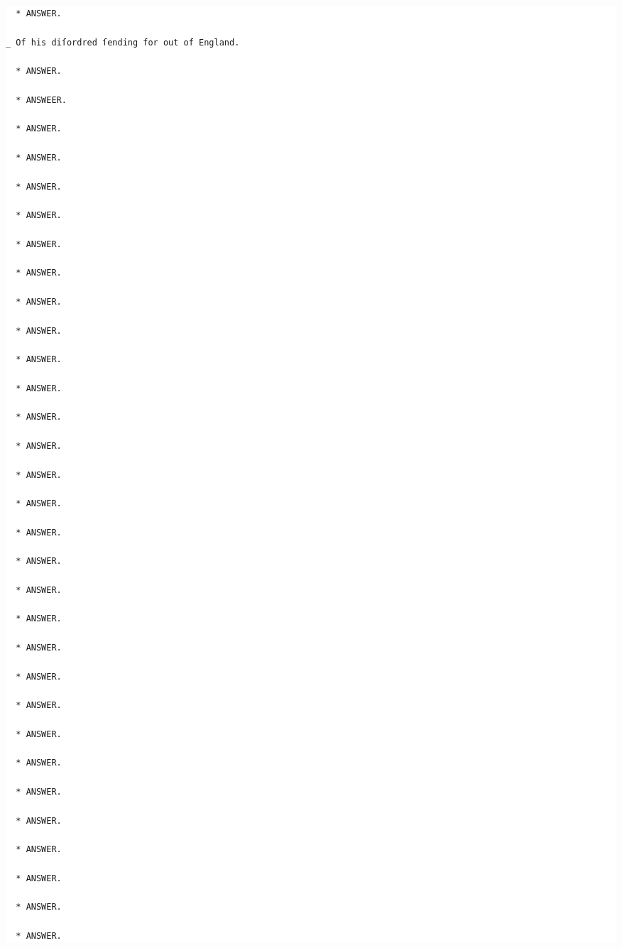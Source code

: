       * ANSWER.

    _ Of his diſordred ſending for out of England.

      * ANSWER.

      * ANSWEER.

      * ANSWER.

      * ANSWER.

      * ANSWER.

      * ANSWER.

      * ANSWER.

      * ANSWER.

      * ANSWER.

      * ANSWER.

      * ANSWER.

      * ANSWER.

      * ANSWER.

      * ANSWER.

      * ANSWER.

      * ANSWER.

      * ANSWER.

      * ANSWER.

      * ANSWER.

      * ANSWER.

      * ANSWER.

      * ANSWER.

      * ANSWER.

      * ANSWER.

      * ANSWER.

      * ANSWER.

      * ANSWER.

      * ANSWER.

      * ANSWER.

      * ANSWER.

      * ANSWER.
